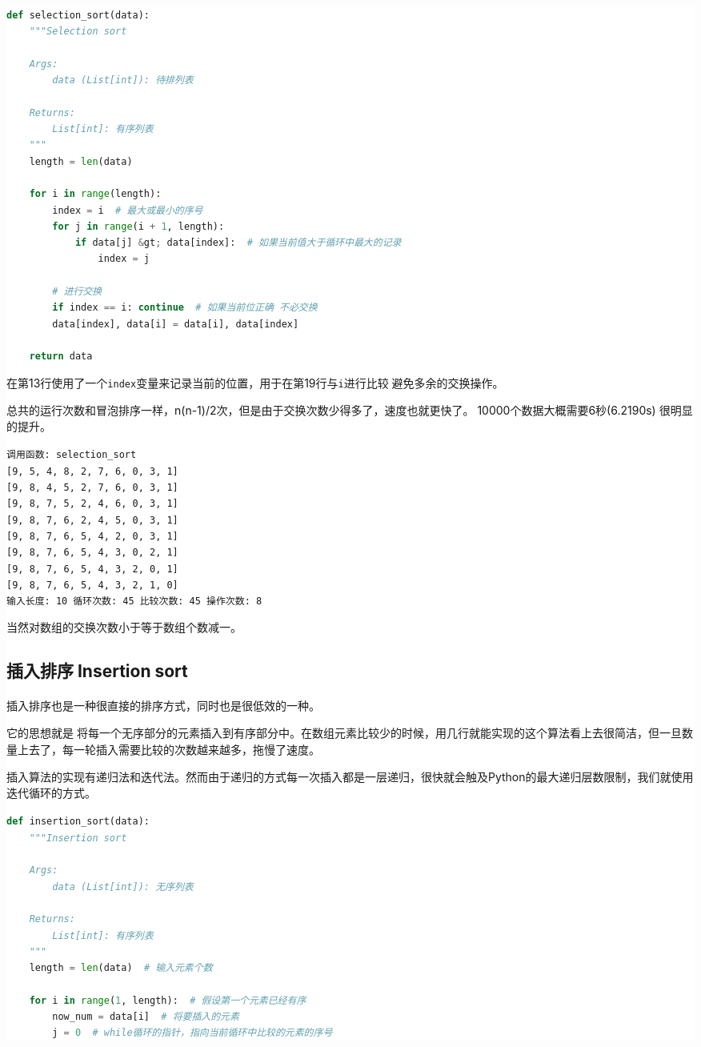 ```python
def selection_sort(data):
    """Selection sort

    Args:
        data (List[int]): 待排列表

    Returns:
        List[int]: 有序列表
    """
    length = len(data)

    for i in range(length):
        index = i  # 最大或最小的序号
        for j in range(i + 1, length):
            if data[j] &gt; data[index]:  # 如果当前值大于循环中最大的记录
                index = j

        # 进行交换
        if index == i: continue  # 如果当前位正确 不必交换
        data[index], data[i] = data[i], data[index]

    return data
```

在第13行使用了一个`index`变量来记录当前的位置，用于在第19行与`i`进行比较 避免多余的交换操作。

总共的运行次数和冒泡排序一样，n(n-1)/2次，但是由于交换次数少得多了，速度也就更快了。 10000个数据大概需要6秒(6.2190s) 很明显的提升。

```
调用函数: selection_sort
[9, 5, 4, 8, 2, 7, 6, 0, 3, 1]
[9, 8, 4, 5, 2, 7, 6, 0, 3, 1]
[9, 8, 7, 5, 2, 4, 6, 0, 3, 1]
[9, 8, 7, 6, 2, 4, 5, 0, 3, 1]
[9, 8, 7, 6, 5, 4, 2, 0, 3, 1]
[9, 8, 7, 6, 5, 4, 3, 0, 2, 1]
[9, 8, 7, 6, 5, 4, 3, 2, 0, 1]
[9, 8, 7, 6, 5, 4, 3, 2, 1, 0]
输入长度: 10 循环次数: 45 比较次数: 45 操作次数: 8
```

当然对数组的交换次数小于等于数组个数减一。

## 插入排序 Insertion sort

插入排序也是一种很直接的排序方式，同时也是很低效的一种。

它的思想就是 将每一个无序部分的元素插入到有序部分中。在数组元素比较少的时候，用几行就能实现的这个算法看上去很简洁，但一旦数量上去了，每一轮插入需要比较的次数越来越多，拖慢了速度。

插入算法的实现有递归法和迭代法。然而由于递归的方式每一次插入都是一层递归，很快就会触及Python的最大递归层数限制，我们就使用迭代循环的方式。

```python
def insertion_sort(data):
    """Insertion sort

    Args:
        data (List[int]): 无序列表

    Returns:
        List[int]: 有序列表
    """
    length = len(data)  # 输入元素个数

    for i in range(1, length):  # 假设第一个元素已经有序
        now_num = data[i]  # 将要插入的元素
        j = 0  # while循环的指针，指向当前循环中比较的元素的序号
```